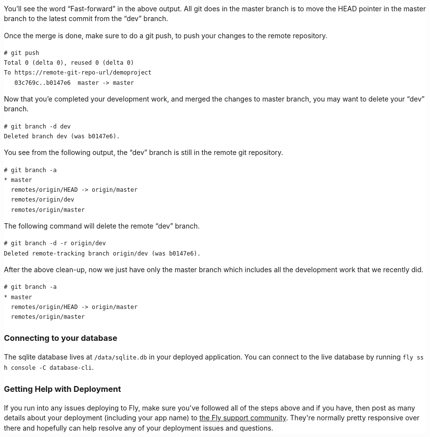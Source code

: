 You’ll see the word “Fast-forward” in the above output. All git does in the master branch is to move the HEAD pointer in the master branch to the latest commit from the “dev” branch.

Once the merge is done, make sure to do a git push, to push your changes to the remote repository.

```
# git push
Total 0 (delta 0), reused 0 (delta 0)
To https://remote-git-repo-url/demoproject
   03c769c..b0147e6  master -> master
```

Now that you’e completed your development work, and merged the changes to master branch, you may want to delete your “dev” branch.

```
# git branch -d dev
Deleted branch dev (was b0147e6).
```

You see from the following output, the “dev” branch is still in the remote git repository.

```
# git branch -a
* master
  remotes/origin/HEAD -> origin/master
  remotes/origin/dev
  remotes/origin/master
```

The following command will delete the remote “dev” branch.

```
# git branch -d -r origin/dev
Deleted remote-tracking branch origin/dev (was b0147e6).
```

After the above clean-up, now we just have only the master branch which includes all the development work that we recently did.

```
# git branch -a
* master
  remotes/origin/HEAD -> origin/master
  remotes/origin/master
```

### Connecting to your database

The sqlite database lives at `/data/sqlite.db` in your deployed application. You can connect to the live database by running `fly ssh console -C database-cli`.

### Getting Help with Deployment

If you run into any issues deploying to Fly, make sure you've followed all of the steps above and if you have, then post as many details about your deployment (including your app name) to [the Fly support community](https://community.fly.io). They're normally pretty responsive over there and hopefully can help resolve any of your deployment issues and questions.

